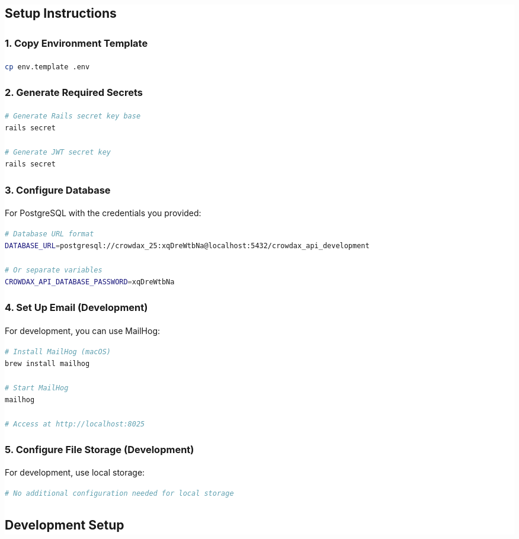 ## Setup Instructions

### 1. Copy Environment Template

```bash
cp env.template .env
```

### 2. Generate Required Secrets

```bash
# Generate Rails secret key base
rails secret

# Generate JWT secret key
rails secret
```

### 3. Configure Database

For PostgreSQL with the credentials you provided:

```bash
# Database URL format
DATABASE_URL=postgresql://crowdax_25:xqDreWtbNa@localhost:5432/crowdax_api_development

# Or separate variables
CROWDAX_API_DATABASE_PASSWORD=xqDreWtbNa
```

### 4. Set Up Email (Development)

For development, you can use MailHog:

```bash
# Install MailHog (macOS)
brew install mailhog

# Start MailHog
mailhog

# Access at http://localhost:8025
```

### 5. Configure File Storage (Development)

For development, use local storage:

```bash
# No additional configuration needed for local storage
```

## Development Setup
